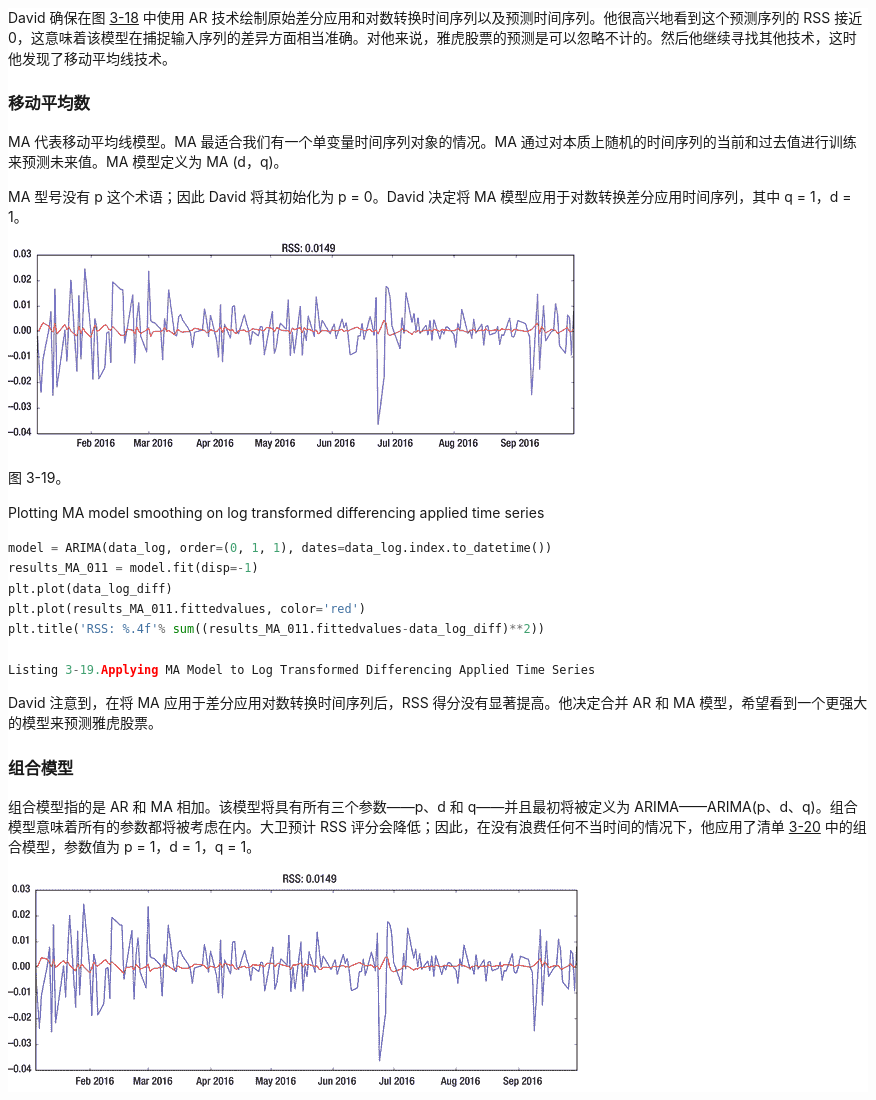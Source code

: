 David 确保在图 [3-18](#Fig18) 中使用 AR 技术绘制原始差分应用和对数转换时间序列以及预测时间序列。他很高兴地看到这个预测序列的 RSS 接近 0，这意味着该模型在捕捉输入序列的差异方面相当准确。对他来说，雅虎股票的预测是可以忽略不计的。然后他继续寻找其他技术，这时他发现了移动平均线技术。

### 移动平均数

MA 代表移动平均线模型。MA 最适合我们有一个单变量时间序列对象的情况。MA 通过对本质上随机的时间序列的当前和过去值进行训练来预测未来值。MA 模型定义为 MA (d，q)。

MA 型号没有 p 这个术语；因此 David 将其初始化为 p = 0。David 决定将 MA 模型应用于对数转换差分应用时间序列，其中 q = 1，d = 1。

![A432778_1_En_3_Fig19_HTML.gif](img/A432778_1_En_3_Fig19_HTML.gif)

图 3-19。

Plotting MA model smoothing on log transformed differencing applied time series

```py
model = ARIMA(data_log, order=(0, 1, 1), dates=data_log.index.to_datetime())  
results_MA_011 = model.fit(disp=-1)  
plt.plot(data_log_diff)
plt.plot(results_MA_011.fittedvalues, color='red')
plt.title('RSS: %.4f'% sum((results_MA_011.fittedvalues-data_log_diff)**2))

Listing 3-19.Applying MA Model to Log Transformed Differencing Applied Time Series

```

David 注意到，在将 MA 应用于差分应用对数转换时间序列后，RSS 得分没有显著提高。他决定合并 AR 和 MA 模型，希望看到一个更强大的模型来预测雅虎股票。

### 组合模型

组合模型指的是 AR 和 MA 相加。该模型将具有所有三个参数——p、d 和 q——并且最初将被定义为 ARIMA——ARIMA(p、d、q)。组合模型意味着所有的参数都将被考虑在内。大卫预计 RSS 评分会降低；因此，在没有浪费任何不当时间的情况下，他应用了清单 [3-20](#Par168) 中的组合模型，参数值为 p = 1，d = 1，q = 1。

![A432778_1_En_3_Fig20_HTML.gif](img/A432778_1_En_3_Fig20_HTML.gif)
